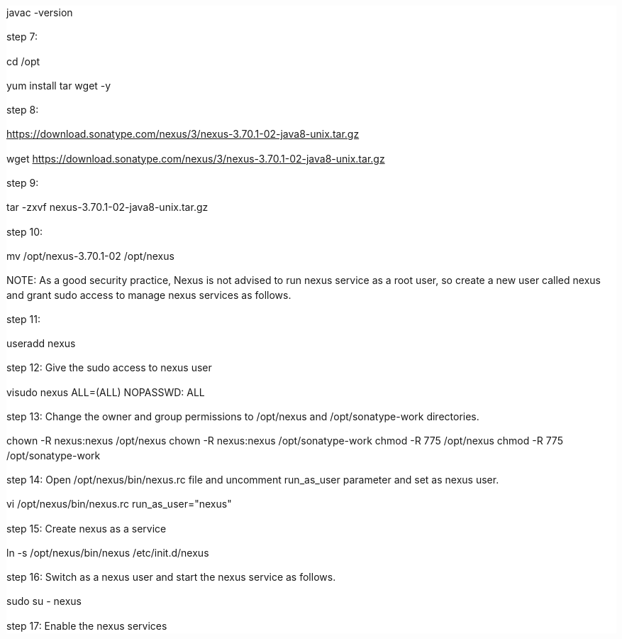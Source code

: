 javac -version

step 7: 

cd /opt	

yum install tar wget -y

step 8: 



https://download.sonatype.com/nexus/3/nexus-3.70.1-02-java8-unix.tar.gz

wget https://download.sonatype.com/nexus/3/nexus-3.70.1-02-java8-unix.tar.gz


step 9: 

tar -zxvf nexus-3.70.1-02-java8-unix.tar.gz


step 10:

mv /opt/nexus-3.70.1-02 /opt/nexus



NOTE: As a good security practice, Nexus is not advised to run nexus service as a root user, so create a new user called nexus and grant sudo access to manage nexus services as follows.


step 11: 

useradd nexus

step 12: Give the sudo access to nexus user

visudo
nexus ALL=(ALL) NOPASSWD: ALL

step 13: Change the owner and group permissions to /opt/nexus and /opt/sonatype-work directories.

chown -R nexus:nexus /opt/nexus
chown -R nexus:nexus /opt/sonatype-work
chmod -R 775 /opt/nexus
chmod -R 775 /opt/sonatype-work


step 14: Open /opt/nexus/bin/nexus.rc file and  uncomment run_as_user parameter and set as nexus user.

vi /opt/nexus/bin/nexus.rc
run_as_user="nexus"

step 15: Create nexus as a service

ln -s /opt/nexus/bin/nexus /etc/init.d/nexus


step 16: Switch as a nexus user and start the nexus service as follows.

sudo su - nexus

step 17: Enable the nexus services
